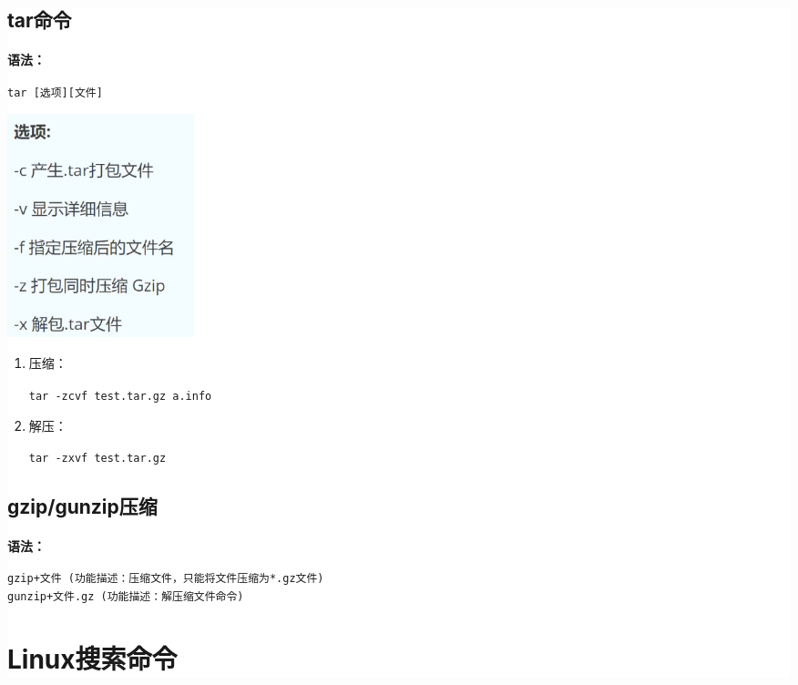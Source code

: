 ## tar命令

**语法：**

```shell
tar [选项][文件]
```

<img src="assets/image-20250820011055914.png" alt="image-20250820011055914" style="zoom: 67%;" /> 

1. 压缩：

    ```shell
    tar -zcvf test.tar.gz a.info
    ```

2. 解压：

    ```shell
    tar -zxvf test.tar.gz
    ```

    

## gzip/gunzip压缩

**语法：**

```shell
gzip+文件 (功能描述：压缩文件，只能将文件压缩为*.gz文件)
gunzip+文件.gz (功能描述：解压缩文件命令)
```



# Linux搜索命令
